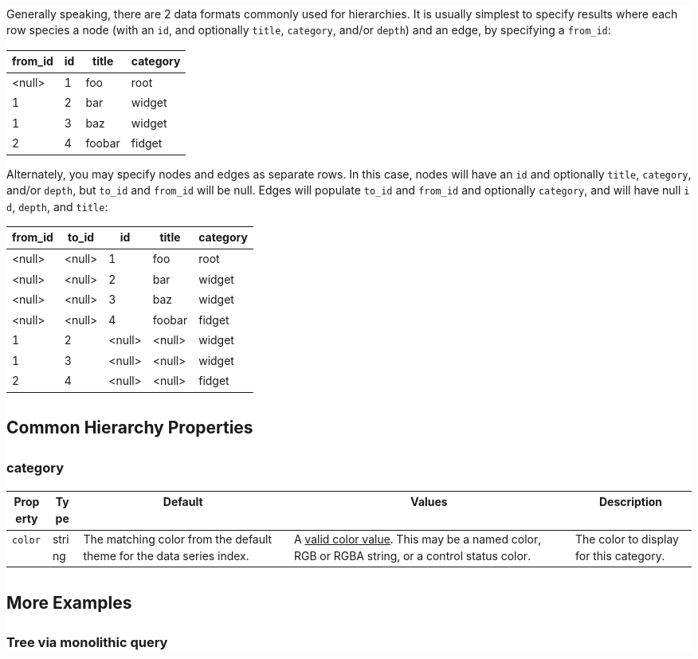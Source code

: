 

Generally speaking, there are 2 data formats commonly used for hierarchies.  It is usually simplest to specify results where each row species a node (with an `id`, and optionally `title`, `category`, and/or `depth`) and an edge, by specifying a `from_id`:  

| from_id | id               | title            | category         |
|---------|------------------|------------------|------------------|
| <null\> | 1                | foo              | root             |
| 1       | 2                | bar              | widget           |
| 1       | 3                | baz              | widget           |
| 2       | 4                | foobar           | fidget           |

Alternately, you may specify nodes and edges as separate rows.  In this case, nodes will have an `id` and optionally `title`, `category`, and/or `depth`, but `to_id` and `from_id` will be null.  Edges will populate `to_id` and `from_id` and optionally `category`, and will have null `id`, `depth`, and `title`:


| from_id | to_id     | id               | title            | category         |
|---------|-----------|------------------|------------------|------------------|
| <null\> |  <null\>  | 1                | foo              | root             |
| <null\> |  <null\>  | 2                | bar              | widget           |
| <null\> |  <null\>  | 3                | baz              | widget           |
| <null\> |  <null\>  | 4                | foobar           | fidget           |
| 1       |  2        |  <null\>         | <null\>          | widget           |
| 1       |  3        |  <null\>         | <null\>          | widget           |
| 2       |  4        |  <null\>         | <null\>          | fidget           |


## Common Hierarchy Properties

### category

| Property | Type   | Default                                                              | Values                                                                                                                                  | Description |
| -------- | ------ |----------------------------------------------------------------------| --------------------------------------------------------------------------------------------------------------------------------------- | ----------- |
| `color`  | string | The matching color from the default theme for the data series index. | A [valid color value](reference/mod-resources/dashboard#color).  This may be a named color, RGB or RGBA string, or a control status color. |  The color to display for this category.           |


## More Examples



### Tree via monolithic query

